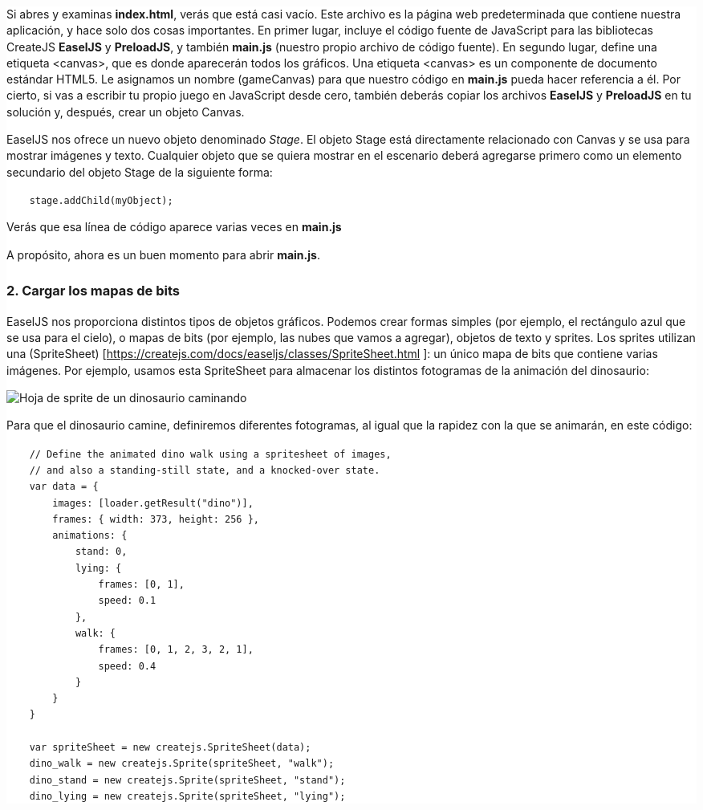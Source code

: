 Si abres y examinas **index.html**, verás que está casi vacío. Este archivo es la página web predeterminada que contiene nuestra aplicación, y hace solo dos cosas importantes. En primer lugar, incluye el código fuente de JavaScript para las bibliotecas CreateJS **EaselJS** y **PreloadJS**, y también **main.js** (nuestro propio archivo de código fuente).
En segundo lugar, define una etiqueta &lt;canvas&gt;, que es donde aparecerán todos los gráficos. Una etiqueta &lt;canvas&gt; es un componente de documento estándar HTML5. Le asignamos un nombre (gameCanvas) para que nuestro código en **main.js** pueda hacer referencia a él. Por cierto, si vas a escribir tu propio juego en JavaScript desde cero, también deberás copiar los archivos **EaselJS** y **PreloadJS** en tu solución y, después, crear un objeto Canvas.

EaselJS nos ofrece un nuevo objeto denominado *Stage*. El objeto Stage está directamente relacionado con Canvas y se usa para mostrar imágenes y texto. Cualquier objeto que se quiera mostrar en el escenario deberá agregarse primero como un elemento secundario del objeto Stage de la siguiente forma:

```
    stage.addChild(myObject);
```

Verás que esa línea de código aparece varias veces en **main.js**

A propósito, ahora es un buen momento para abrir **main.js**.

### <a name="2-loading-the-bitmaps"></a>2. Cargar los mapas de bits

EaselJS nos proporciona distintos tipos de objetos gráficos. Podemos crear formas simples (por ejemplo, el rectángulo azul que se usa para el cielo), o mapas de bits (por ejemplo, las nubes que vamos a agregar), objetos de texto y sprites. Los sprites utilizan una (SpriteSheet) [https://createjs.com/docs/easeljs/classes/SpriteSheet.html ]: un único mapa de bits que contiene varias imágenes. Por ejemplo, usamos esta SpriteSheet para almacenar los distintos fotogramas de la animación del dinosaurio:

![Hoja de sprite de un dinosaurio caminando](images/JS2D_4.png)

Para que el dinosaurio camine, definiremos diferentes fotogramas, al igual que la rapidez con la que se animarán, en este código:

```
    // Define the animated dino walk using a spritesheet of images,
    // and also a standing-still state, and a knocked-over state.
    var data = {
        images: [loader.getResult("dino")],
        frames: { width: 373, height: 256 },
        animations: {
            stand: 0,
            lying: { 
                frames: [0, 1],
                speed: 0.1
            },
            walk: {
                frames: [0, 1, 2, 3, 2, 1],
                speed: 0.4
            }
        }
    }

    var spriteSheet = new createjs.SpriteSheet(data);
    dino_walk = new createjs.Sprite(spriteSheet, "walk");
    dino_stand = new createjs.Sprite(spriteSheet, "stand");
    dino_lying = new createjs.Sprite(spriteSheet, "lying");

```
